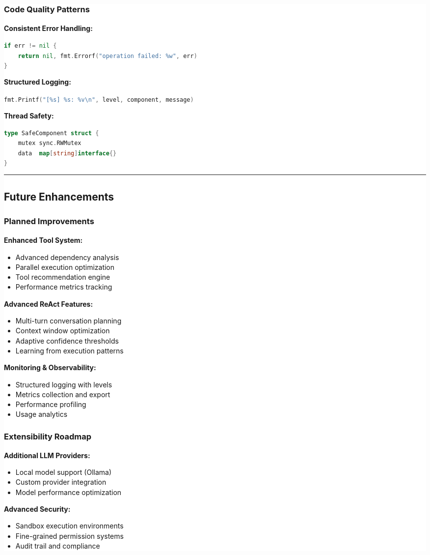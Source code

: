 ### Code Quality Patterns

**Consistent Error Handling:**
```go
if err != nil {
    return nil, fmt.Errorf("operation failed: %w", err)
}
```

**Structured Logging:**
```go
fmt.Printf("[%s] %s: %v\n", level, component, message)
```

**Thread Safety:**
```go
type SafeComponent struct {
    mutex sync.RWMutex
    data  map[string]interface{}
}
```

---

## Future Enhancements

### Planned Improvements

**Enhanced Tool System:**
- Advanced dependency analysis
- Parallel execution optimization
- Tool recommendation engine
- Performance metrics tracking

**Advanced ReAct Features:**
- Multi-turn conversation planning
- Context window optimization
- Adaptive confidence thresholds
- Learning from execution patterns

**Monitoring & Observability:**
- Structured logging with levels
- Metrics collection and export
- Performance profiling
- Usage analytics

### Extensibility Roadmap

**Additional LLM Providers:**
- Local model support (Ollama)
- Custom provider integration
- Model performance optimization

**Advanced Security:**
- Sandbox execution environments
- Fine-grained permission systems
- Audit trail and compliance
